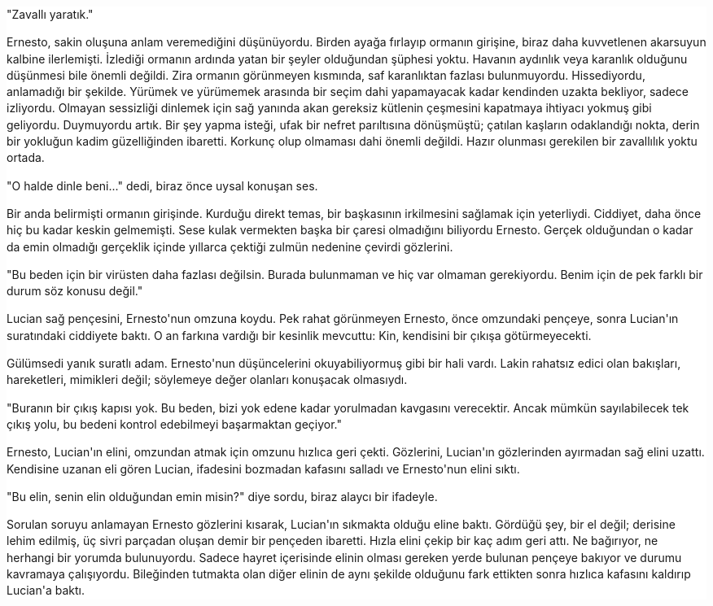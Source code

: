 "Zavallı yaratık."

Ernesto, sakin oluşuna anlam veremediğini düşünüyordu. Birden ayağa
fırlayıp ormanın girişine, biraz daha kuvvetlenen akarsuyun kalbine
ilerlemişti. İzlediği ormanın ardında yatan bir şeyler olduğundan
şüphesi yoktu. Havanın aydınlık veya karanlık olduğunu düşünmesi bile
önemli değildi. Zira ormanın görünmeyen kısmında, saf karanlıktan
fazlası bulunmuyordu. Hissediyordu, anlamadığı bir şekilde. Yürümek ve
yürümemek arasında bir seçim dahi yapamayacak kadar kendinden uzakta
bekliyor, sadece izliyordu. Olmayan sessizliği dinlemek için sağ yanında
akan gereksiz kütlenin çeşmesini kapatmaya ihtiyacı yokmuş gibi
geliyordu. Duymuyordu artık. Bir şey yapma isteği, ufak bir nefret
parıltısına dönüşmüştü; çatılan kaşların odaklandığı nokta, derin bir
yokluğun kadim güzelliğinden ibaretti. Korkunç olup olmaması dahi önemli
değildi. Hazır olunması gerekilen bir zavallılık yoktu ortada.

"O halde dinle beni\..." dedi, biraz önce uysal konuşan ses.

Bir anda belirmişti ormanın girişinde. Kurduğu direkt temas, bir
başkasının irkilmesini sağlamak için yeterliydi. Ciddiyet, daha önce hiç
bu kadar keskin gelmemişti. Sese kulak vermekten başka bir çaresi
olmadığını biliyordu Ernesto. Gerçek olduğundan o kadar da emin olmadığı
gerçeklik içinde yıllarca çektiği zulmün nedenine çevirdi gözlerini.

"Bu beden için bir virüsten daha fazlası değilsin. Burada bulunmaman ve
hiç var olmaman gerekiyordu. Benim için de pek farklı bir durum söz
konusu değil."

Lucian sağ pençesini, Ernesto\'nun omzuna koydu. Pek rahat görünmeyen
Ernesto, önce omzundaki pençeye, sonra Lucian\'ın suratındaki ciddiyete
baktı. O an farkına vardığı bir kesinlik mevcuttu: Kin, kendisini bir
çıkışa götürmeyecekti.

Gülümsedi yanık suratlı adam. Ernesto\'nun düşüncelerini okuyabiliyormuş
gibi bir hali vardı. Lakin rahatsız edici olan bakışları, hareketleri,
mimikleri değil; söylemeye değer olanları konuşacak olmasıydı.

"Buranın bir çıkış kapısı yok. Bu beden, bizi yok edene kadar yorulmadan
kavgasını verecektir. Ancak mümkün sayılabilecek tek çıkış yolu, bu
bedeni kontrol edebilmeyi başarmaktan geçiyor."

Ernesto, Lucian\'ın elini, omzundan atmak için omzunu hızlıca geri
çekti. Gözlerini, Lucian\'ın gözlerinden ayırmadan sağ elini uzattı.
Kendisine uzanan eli gören Lucian, ifadesini bozmadan kafasını salladı
ve Ernesto\'nun elini sıktı.

"Bu elin, senin elin olduğundan emin misin?" diye sordu, biraz alaycı
bir ifadeyle.

Sorulan soruyu anlamayan Ernesto gözlerini kısarak, Lucian\'ın sıkmakta
olduğu eline baktı. Gördüğü şey, bir el değil; derisine lehim edilmiş,
üç sivri parçadan oluşan demir bir pençeden ibaretti. Hızla elini çekip
bir kaç adım geri attı. Ne bağırıyor, ne herhangi bir yorumda
bulunuyordu. Sadece hayret içerisinde elinin olması gereken yerde
bulunan pençeye bakıyor ve durumu kavramaya çalışıyordu. Bileğinden
tutmakta olan diğer elinin de aynı şekilde olduğunu fark ettikten sonra
hızlıca kafasını kaldırıp Lucian\'a baktı.
